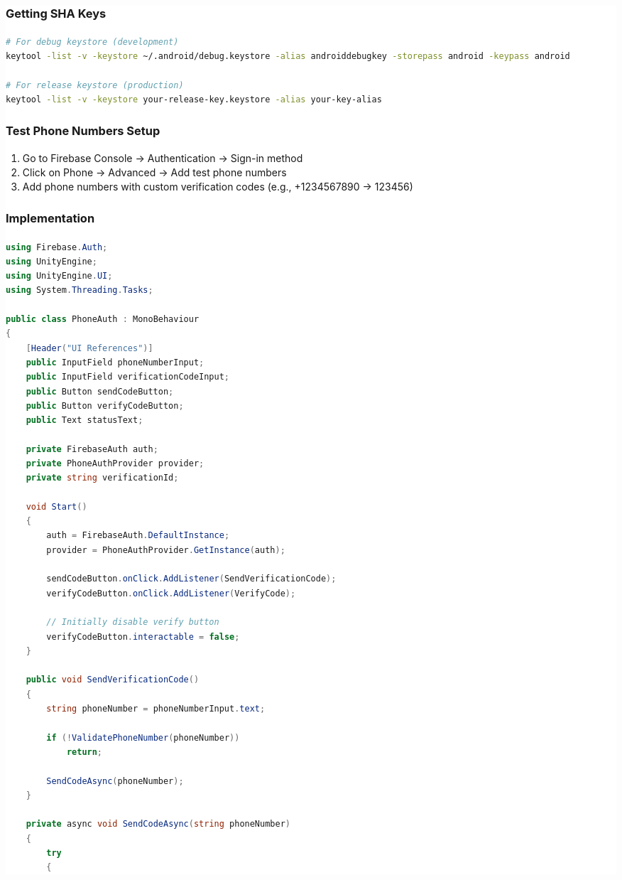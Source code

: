 ### Getting SHA Keys

```bash
# For debug keystore (development)
keytool -list -v -keystore ~/.android/debug.keystore -alias androiddebugkey -storepass android -keypass android

# For release keystore (production)
keytool -list -v -keystore your-release-key.keystore -alias your-key-alias
```

### Test Phone Numbers Setup

1. Go to Firebase Console → Authentication → Sign-in method
2. Click on Phone → Advanced → Add test phone numbers
3. Add phone numbers with custom verification codes (e.g., +1234567890 → 123456)

### Implementation

```csharp
using Firebase.Auth;
using UnityEngine;
using UnityEngine.UI;
using System.Threading.Tasks;

public class PhoneAuth : MonoBehaviour
{
    [Header("UI References")]
    public InputField phoneNumberInput;
    public InputField verificationCodeInput;
    public Button sendCodeButton;
    public Button verifyCodeButton;
    public Text statusText;
    
    private FirebaseAuth auth;
    private PhoneAuthProvider provider;
    private string verificationId;
    
    void Start()
    {
        auth = FirebaseAuth.DefaultInstance;
        provider = PhoneAuthProvider.GetInstance(auth);
        
        sendCodeButton.onClick.AddListener(SendVerificationCode);
        verifyCodeButton.onClick.AddListener(VerifyCode);
        
        // Initially disable verify button
        verifyCodeButton.interactable = false;
    }
    
    public void SendVerificationCode()
    {
        string phoneNumber = phoneNumberInput.text;
        
        if (!ValidatePhoneNumber(phoneNumber))
            return;
            
        SendCodeAsync(phoneNumber);
    }
    
    private async void SendCodeAsync(string phoneNumber)
    {
        try
        {
```
